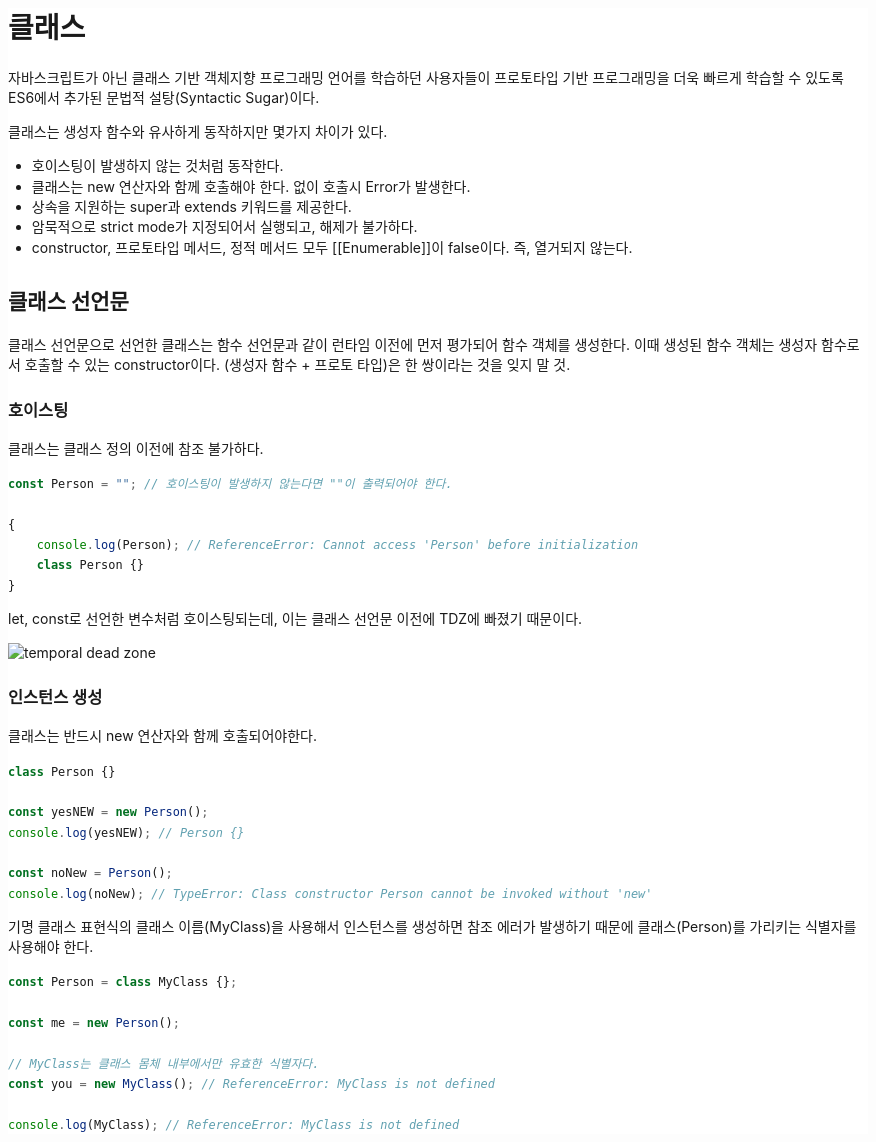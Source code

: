 # 클래스

자바스크립트가 아닌 클래스 기반 객체지향 프로그래밍 언어를 학습하던 사용자들이 프로토타입 기반 프로그래밍을 더욱 빠르게 학습할 수 있도록 ES6에서 추가된 문법적 설탕(Syntactic Sugar)이다.

클래스는 생성자 함수와 유사하게 동작하지만 몇가지 차이가 있다.

-   호이스팅이 발생하지 않는 것처럼 동작한다.
-   클래스는 new 연산자와 함께 호출해야 한다. 없이 호출시 Error가 발생한다.
-   상속을 지원하는 super과 extends 키워드를 제공한다.
-   암묵적으로 strict mode가 지정되어서 실행되고, 해제가 불가하다.
-   constructor, 프로토타입 메서드, 정적 메서드 모두 [[Enumerable]]이 false이다. 즉, 열거되지 않는다.

## 클래스 선언문

클래스 선언문으로 선언한 클래스는 함수 선언문과 같이 런타임 이전에 먼저 평가되어 함수 객체를 생성한다. 이때 생성된 함수 객체는 생성자 함수로서 호출할 수 있는 constructor이다.
(생성자 함수 + 프로토 타입)은 한 쌍이라는 것을 잊지 말 것.

### 호이스팅

클래스는 클래스 정의 이전에 참조 불가하다.

```javascript
const Person = ""; // 호이스팅이 발생하지 않는다면 ""이 출력되어야 한다.

{
    console.log(Person); // ReferenceError: Cannot access 'Person' before initialization
    class Person {}
}
```

let, const로 선언한 변수처럼 호이스팅되는데, 이는 클래스 선언문 이전에 TDZ에 빠졌기 때문이다.

![temporal dead zone](https://github.com/Jieunwang0/modern-javascript-deep-dive/assets/134492810/fd6e2411-d741-4f69-b26b-662c7fd85c90)

### 인스턴스 생성

클래스는 반드시 new 연산자와 함께 호출되어야한다.

```javascript
class Person {}

const yesNEW = new Person();
console.log(yesNEW); // Person {}

const noNew = Person();
console.log(noNew); // TypeError: Class constructor Person cannot be invoked without 'new'
```

기명 클래스 표현식의 클래스 이름(MyClass)을 사용해서 인스턴스를 생성하면 참조 에러가 발생하기 때문에 클래스(Person)를 가리키는 식별자를 사용해야 한다.

```javascript
const Person = class MyClass {};

const me = new Person();

// MyClass는 클래스 몸체 내부에서만 유효한 식별자다.
const you = new MyClass(); // ReferenceError: MyClass is not defined

console.log(MyClass); // ReferenceError: MyClass is not defined
```
